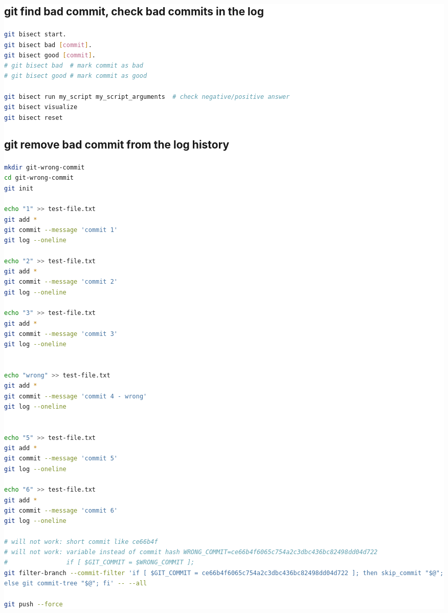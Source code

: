 ## git find bad commit, check bad commits in the log
```sh
git bisect start.
git bisect bad [commit].
git bisect good [commit].
# git bisect bad  # mark commit as bad
# git bisect good # mark commit as good

git bisect run my_script my_script_arguments  # check negative/positive answer
git bisect visualize
git bisect reset
```

## git remove bad commit from the log history
```sh
mkdir git-wrong-commit
cd git-wrong-commit
git init

echo "1" >> test-file.txt 
git add *
git commit --message 'commit 1'
git log --oneline

echo "2" >> test-file.txt 
git add *
git commit --message 'commit 2'
git log --oneline

echo "3" >> test-file.txt 
git add *
git commit --message 'commit 3'
git log --oneline


echo "wrong" >> test-file.txt 
git add *
git commit --message 'commit 4 - wrong'
git log --oneline


echo "5" >> test-file.txt 
git add *
git commit --message 'commit 5'
git log --oneline

echo "6" >> test-file.txt 
git add *
git commit --message 'commit 6'
git log --oneline

# will not work: short commit like ce66b4f 
# will not work: variable instead of commit hash WRONG_COMMIT=ce66b4f6065c754a2c3dbc436bc82498dd04d722
#                if [ $GIT_COMMIT = $WRONG_COMMIT ]; 
git filter-branch --commit-filter 'if [ $GIT_COMMIT = ce66b4f6065c754a2c3dbc436bc82498dd04d722 ]; then skip_commit "$@"; else git commit-tree "$@"; fi' -- --all

git push --force 
```
